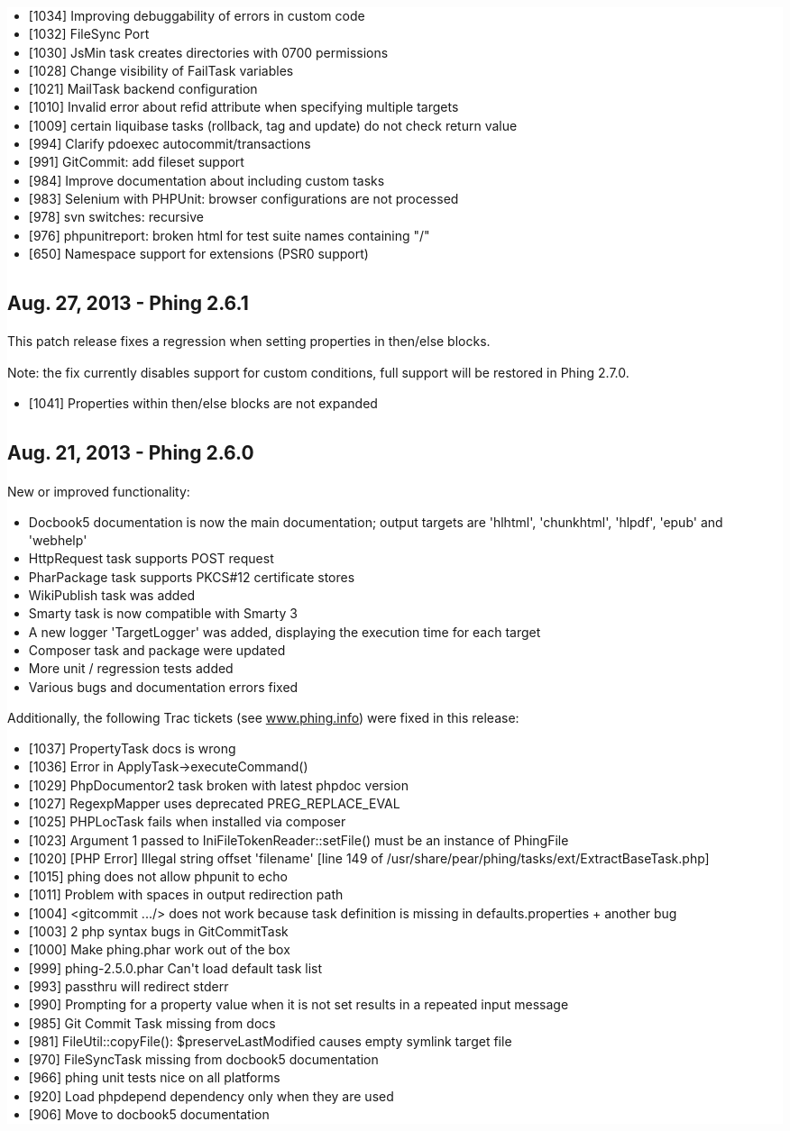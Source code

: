  * [1034] Improving debuggability of errors in custom code
 * [1032] FileSync Port
 * [1030] JsMin task creates directories with 0700 permissions
 * [1028] Change visibility of FailTask variables
 * [1021] MailTask backend configuration
 * [1010] Invalid error about refid attribute when specifying multiple targets
 * [1009] certain liquibase tasks (rollback, tag and update) do not check return value
 * [994] Clarify pdoexec autocommit/transactions
 * [991] GitCommit: add fileset support
 * [984] Improve documentation about including custom tasks
 * [983] Selenium with PHPUnit: browser configurations are not processed
 * [978] svn switches: recursive
 * [976] phpunitreport: broken html for test suite names containing "/"
 * [650] Namespace support for extensions (PSR0 support)

Aug. 27, 2013 - Phing 2.6.1
---------------------------

This patch release fixes a regression when setting properties
in then/else blocks.

Note: the fix currently disables support for custom conditions,
full support will be restored in Phing 2.7.0.

 * [1041] Properties within then/else blocks are not expanded

Aug. 21, 2013 - Phing 2.6.0
---------------------------

New or improved functionality:

 * Docbook5 documentation is now the main documentation; output targets
   are 'hlhtml', 'chunkhtml', 'hlpdf', 'epub' and 'webhelp'
 * HttpRequest task supports POST request
 * PharPackage task supports PKCS#12 certificate stores
 * WikiPublish task was added
 * Smarty task is now compatible with Smarty 3
 * A new logger 'TargetLogger' was added, displaying the execution time for each target
 * Composer task and package were updated
 * More unit / regression tests added
 * Various bugs and documentation errors fixed

Additionally, the following Trac tickets (see www.phing.info) were fixed in this release:

 * [1037] PropertyTask docs is wrong
 * [1036] Error in ApplyTask->executeCommand()
 * [1029] PhpDocumentor2 task broken with latest phpdoc version
 * [1027] RegexpMapper uses deprecated PREG_REPLACE_EVAL
 * [1025] PHPLocTask fails when installed via composer
 * [1023] Argument 1 passed to IniFileTokenReader::setFile() must be an instance of PhingFile
 * [1020] [PHP Error] Illegal string offset 'filename' [line 149 of /usr/share/pear/phing/tasks/ext/ExtractBaseTask.php]
 * [1015] phing does not allow phpunit to echo
 * [1011] Problem with spaces in output redirection path
 * [1004] <gitcommit .../> does not work because task definition is missing in defaults.properties + another bug
 * [1003] 2 php syntax bugs in GitCommitTask
 * [1000] Make phing.phar work out of the box
 * [999]  phing-2.5.0.phar Can't load default task list
 * [993]  passthru will redirect stderr
 * [990]  Prompting for a property value when it is not set results in a repeated input message
 * [985]  Git Commit Task missing from docs
 * [981]  FileUtil::copyFile(): $preserveLastModified causes empty symlink target file
 * [970]  FileSyncTask missing from docbook5 documentation
 * [966]  phing unit tests nice on all platforms
 * [920]  Load phpdepend dependency only when they are used
 * [906]  Move to docbook5 documentation